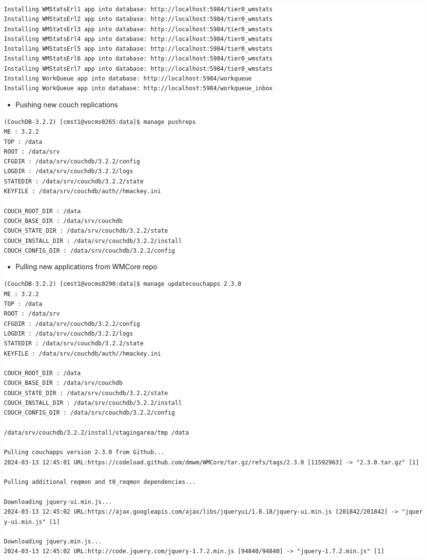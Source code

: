 ```
Installing WMStatsErl1 app into database: http://localhost:5984/tier0_wmstats
Installing WMStatsErl2 app into database: http://localhost:5984/tier0_wmstats
Installing WMStatsErl3 app into database: http://localhost:5984/tier0_wmstats
Installing WMStatsErl4 app into database: http://localhost:5984/tier0_wmstats
Installing WMStatsErl5 app into database: http://localhost:5984/tier0_wmstats
Installing WMStatsErl6 app into database: http://localhost:5984/tier0_wmstats
Installing WMStatsErl7 app into database: http://localhost:5984/tier0_wmstats
Installing WorkQueue app into database: http://localhost:5984/workqueue
Installing WorkQueue app into database: http://localhost:5984/workqueue_inbox

```

* Pushing new couch replications

```
(CouchDB-3.2.2) [cmst1@vocms0265:data]$ manage pushreps
ME : 3.2.2
TOP : /data
ROOT : /data/srv
CFGDIR : /data/srv/couchdb/3.2.2/config
LOGDIR : /data/srv/couchdb/3.2.2/logs
STATEDIR : /data/srv/couchdb/3.2.2/state
KEYFILE : /data/srv/couchdb/auth//hmackey.ini

COUCH_ROOT_DIR : /data
COUCH_BASE_DIR : /data/srv/couchdb
COUCH_STATE_DIR : /data/srv/couchdb/3.2.2/state
COUCH_INSTALL_DIR : /data/srv/couchdb/3.2.2/install
COUCH_CONFIG_DIR : /data/srv/couchdb/3.2.2/config
```

* Pulling new applications from WMCore repo

```
(CouchDB-3.2.2) [cmst1@vocms0290:data]$ manage updatecouchapps 2.3.0
ME : 3.2.2
TOP : /data
ROOT : /data/srv
CFGDIR : /data/srv/couchdb/3.2.2/config
LOGDIR : /data/srv/couchdb/3.2.2/logs
STATEDIR : /data/srv/couchdb/3.2.2/state
KEYFILE : /data/srv/couchdb/auth//hmackey.ini

COUCH_ROOT_DIR : /data
COUCH_BASE_DIR : /data/srv/couchdb
COUCH_STATE_DIR : /data/srv/couchdb/3.2.2/state
COUCH_INSTALL_DIR : /data/srv/couchdb/3.2.2/install
COUCH_CONFIG_DIR : /data/srv/couchdb/3.2.2/config

/data/srv/couchdb/3.2.2/install/stagingarea/tmp /data

Pulling couchapps version 2.3.0 from Github...
2024-03-13 12:45:01 URL:https://codeload.github.com/dmwm/WMCore/tar.gz/refs/tags/2.3.0 [11592963] -> "2.3.0.tar.gz" [1]

Pulling additional reqmon and t0_reqmon dependencies...

Downloading jquery-ui.min.js...
2024-03-13 12:45:02 URL:https://ajax.googleapis.com/ajax/libs/jqueryui/1.8.18/jquery-ui.min.js [201842/201842] -> "jquery-ui.min.js" [1]

Downloading jquery.min.js...
2024-03-13 12:45:02 URL:http://code.jquery.com/jquery-1.7.2.min.js [94840/94840] -> "jquery-1.7.2.min.js" [1]

```